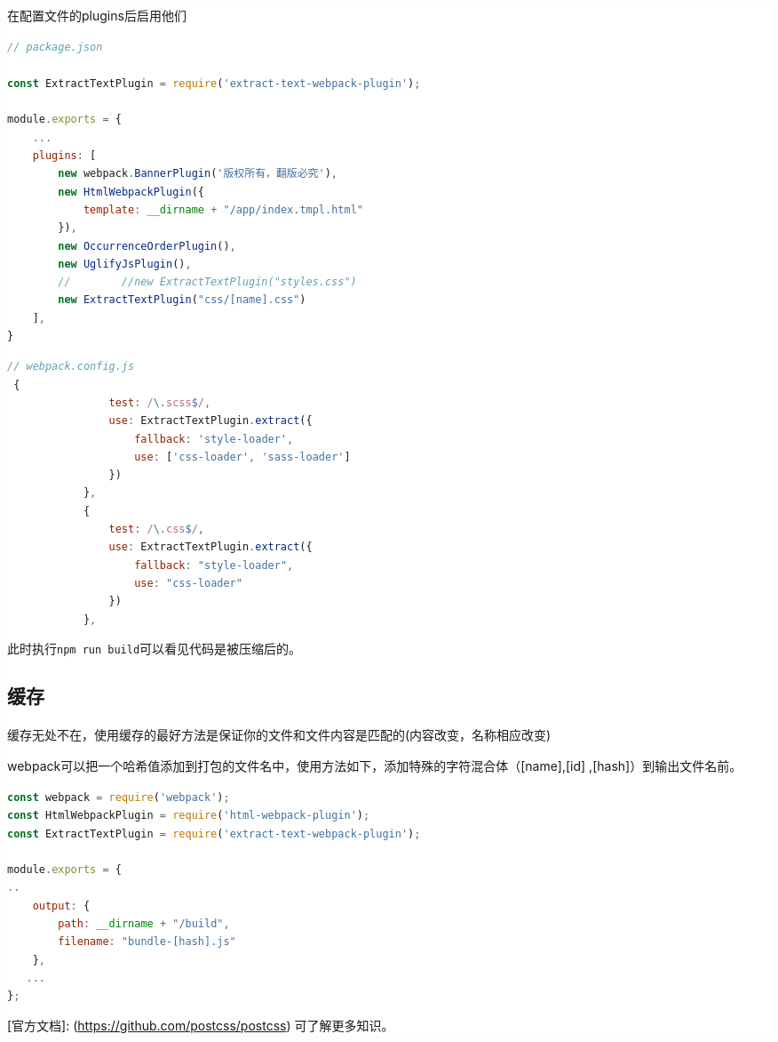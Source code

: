 在配置文件的plugins后启用他们

```js
// package.json

const ExtractTextPlugin = require('extract-text-webpack-plugin');

module.exports = {
    ...
    plugins: [
        new webpack.BannerPlugin('版权所有，翻版必究'),
        new HtmlWebpackPlugin({
            template: __dirname + "/app/index.tmpl.html"
        }),
        new OccurrenceOrderPlugin(),
        new UglifyJsPlugin(),
        //        //new ExtractTextPlugin("styles.css")
        new ExtractTextPlugin("css/[name].css")
    ],    
}
```

```js 
// webpack.config.js
 {
                test: /\.scss$/,
                use: ExtractTextPlugin.extract({
                    fallback: 'style-loader',
                    use: ['css-loader', 'sass-loader']
                })
            },
            {
                test: /\.css$/,
                use: ExtractTextPlugin.extract({
                    fallback: "style-loader",
                    use: "css-loader"
                })
            },


```

此时执行`npm run build`可以看见代码是被压缩后的。

## 缓存

缓存无处不在，使用缓存的最好方法是保证你的文件和文件内容是匹配的(内容改变，名称相应改变)

webpack可以把一个哈希值添加到打包的文件名中，使用方法如下，添加特殊的字符混合体（[name],[id] ,[hash]）到输出文件名前。

```js
const webpack = require('webpack');
const HtmlWebpackPlugin = require('html-webpack-plugin');
const ExtractTextPlugin = require('extract-text-webpack-plugin');

module.exports = {
..
    output: {
        path: __dirname + "/build",
        filename: "bundle-[hash].js"
    },
   ...
};

```


[官方文档]: (https://github.com/postcss/postcss) 可了解更多知识。